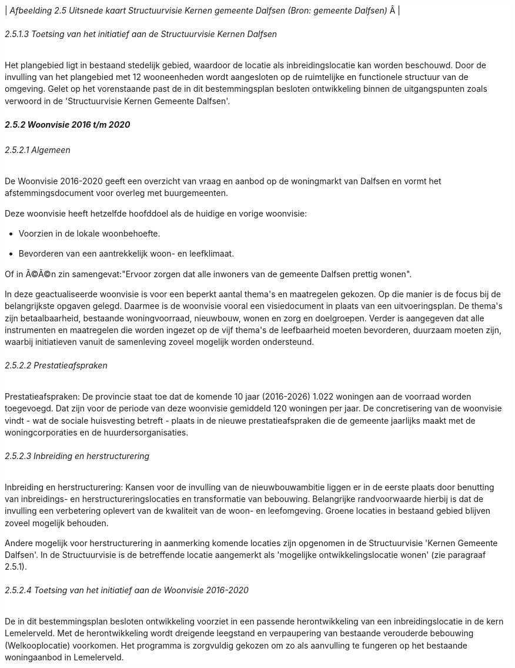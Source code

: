 | *Afbeelding 2\.5 Uitsnede kaart Structuurvisie Kernen gemeente Dalfsen (Bron: gemeente Dalfsen)*   Â |

###### 2\.5\.1\.3 Toetsing van het initiatief aan de Structuurvisie Kernen Dalfsen

Het plangebied ligt in bestaand stedelijk gebied, waardoor de locatie als inbreidingslocatie kan worden beschouwd. Door de invulling van het plangebied met 12 wooneenheden wordt aangesloten op de ruimtelijke en functionele structuur van de omgeving. Gelet op het vorenstaande past de in dit bestemmingsplan besloten ontwikkeling binnen de uitgangspunten zoals verwoord in de 'Structuurvisie Kernen Gemeente Dalfsen'.

##### 2\.5\.2 Woonvisie 2016 t/m 2020

###### 2\.5\.2\.1 Algemeen

De Woonvisie 2016\-2020 geeft een overzicht van vraag en aanbod op de woningmarkt van Dalfsen en vormt het afstemmingsdocument voor overleg met buurgemeenten.

Deze woonvisie heeft hetzelfde hoofddoel als de huidige en vorige woonvisie:

* Voorzien in de lokale woonbehoefte.

* Bevorderen van een aantrekkelijk woon\- en leefklimaat.

Of in Ã©Ã©n zin samengevat:"Ervoor zorgen dat alle inwoners van de gemeente Dalfsen prettig wonen".

In deze geactualiseerde woonvisie is voor een beperkt aantal thema's en maatregelen gekozen. Op die manier is de focus bij de belangrijkste opgaven gelegd. Daarmee is de woonvisie vooral een visiedocument in plaats van een uitvoeringsplan. De thema's zijn betaalbaarheid, bestaande woningvoorraad, nieuwbouw, wonen en zorg en doelgroepen. Verder is aangegeven dat alle instrumenten en maatregelen die worden ingezet op de vijf thema's de leefbaarheid moeten bevorderen, duurzaam moeten zijn, waarbij initiatieven vanuit de samenleving zoveel mogelijk worden ondersteund.

###### 2\.5\.2\.2 Prestatieafspraken

Prestatieafspraken: De provincie staat toe dat de komende 10 jaar (2016\-2026\) 1\.022 woningen aan de voorraad worden toegevoegd. Dat zijn voor de periode van deze woonvisie gemiddeld 120 woningen per jaar. De concretisering van de woonvisie vindt \- wat de sociale huisvesting betreft \- plaats in de nieuwe prestatieafspraken die de gemeente jaarlijks maakt met de woningcorporaties en de huurdersorganisaties.

###### 2\.5\.2\.3 Inbreiding en herstructurering

Inbreiding en herstructurering: Kansen voor de invulling van de nieuwbouwambitie liggen er in de eerste plaats door benutting van inbreidings\- en herstructureringslocaties en transformatie van bebouwing. Belangrijke randvoorwaarde hierbij is dat de invulling een verbetering oplevert van de kwaliteit van de woon\- en leefomgeving. Groene locaties in bestaand gebied blijven zoveel mogelijk behouden.

Andere mogelijk voor herstructurering in aanmerking komende locaties zijn opgenomen in de Structuurvisie 'Kernen Gemeente Dalfsen'. In de Structuurvisie is de betreffende locatie aangemerkt als 'mogelijke ontwikkelingslocatie wonen' (zie paragraaf 2\.5\.1).

###### 2\.5\.2\.4 Toetsing van het initiatief aan de Woonvisie 2016\-2020

De in dit bestemmingsplan besloten ontwikkeling voorziet in een passende herontwikkeling van een inbreidingslocatie in de kern Lemelerveld. Met de herontwikkeling wordt dreigende leegstand en verpaupering van bestaande verouderde bebouwing (Welkooplocatie) voorkomen. Het programma is zorgvuldig gekozen om zo als aanvulling te fungeren op het bestaande woningaanbod in Lemelerveld.
